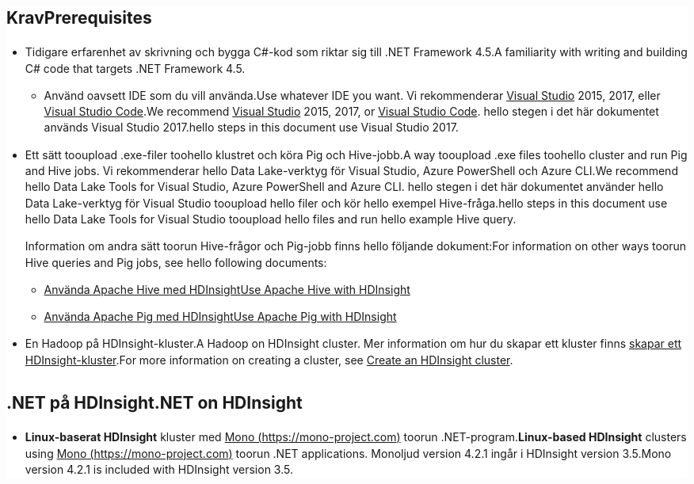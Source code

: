 ## <a name="prerequisites"></a><span data-ttu-id="ee93b-112">Krav</span><span class="sxs-lookup"><span data-stu-id="ee93b-112">Prerequisites</span></span>

* <span data-ttu-id="ee93b-113">Tidigare erfarenhet av skrivning och bygga C#-kod som riktar sig till .NET Framework 4.5.</span><span class="sxs-lookup"><span data-stu-id="ee93b-113">A familiarity with writing and building C# code that targets .NET Framework 4.5.</span></span>

    * <span data-ttu-id="ee93b-114">Använd oavsett IDE som du vill använda.</span><span class="sxs-lookup"><span data-stu-id="ee93b-114">Use whatever IDE you want.</span></span> <span data-ttu-id="ee93b-115">Vi rekommenderar [Visual Studio](https://www.visualstudio.com/vs) 2015, 2017, eller [Visual Studio Code](https://code.visualstudio.com/).</span><span class="sxs-lookup"><span data-stu-id="ee93b-115">We recommend [Visual Studio](https://www.visualstudio.com/vs) 2015, 2017, or [Visual Studio Code](https://code.visualstudio.com/).</span></span> <span data-ttu-id="ee93b-116">hello stegen i det här dokumentet används Visual Studio 2017.</span><span class="sxs-lookup"><span data-stu-id="ee93b-116">hello steps in this document use Visual Studio 2017.</span></span>

* <span data-ttu-id="ee93b-117">Ett sätt tooupload .exe-filer toohello klustret och köra Pig och Hive-jobb.</span><span class="sxs-lookup"><span data-stu-id="ee93b-117">A way tooupload .exe files toohello cluster and run Pig and Hive jobs.</span></span> <span data-ttu-id="ee93b-118">Vi rekommenderar hello Data Lake-verktyg för Visual Studio, Azure PowerShell och Azure CLI.</span><span class="sxs-lookup"><span data-stu-id="ee93b-118">We recommend hello Data Lake Tools for Visual Studio, Azure PowerShell and Azure CLI.</span></span> <span data-ttu-id="ee93b-119">hello stegen i det här dokumentet använder hello Data Lake-verktyg för Visual Studio tooupload hello filer och kör hello exempel Hive-fråga.</span><span class="sxs-lookup"><span data-stu-id="ee93b-119">hello steps in this document use hello Data Lake Tools for Visual Studio tooupload hello files and run hello example Hive query.</span></span>

    <span data-ttu-id="ee93b-120">Information om andra sätt toorun Hive-frågor och Pig-jobb finns hello följande dokument:</span><span class="sxs-lookup"><span data-stu-id="ee93b-120">For information on other ways toorun Hive queries and Pig jobs, see hello following documents:</span></span>

    * [<span data-ttu-id="ee93b-121">Använda Apache Hive med HDInsight</span><span class="sxs-lookup"><span data-stu-id="ee93b-121">Use Apache Hive with HDInsight</span></span>](hdinsight-use-hive.md)

    * [<span data-ttu-id="ee93b-122">Använda Apache Pig med HDInsight</span><span class="sxs-lookup"><span data-stu-id="ee93b-122">Use Apache Pig with HDInsight</span></span>](hdinsight-use-pig.md)

* <span data-ttu-id="ee93b-123">En Hadoop på HDInsight-kluster.</span><span class="sxs-lookup"><span data-stu-id="ee93b-123">A Hadoop on HDInsight cluster.</span></span> <span data-ttu-id="ee93b-124">Mer information om hur du skapar ett kluster finns [skapar ett HDInsight-kluster](hdinsight-provision-clusters.md).</span><span class="sxs-lookup"><span data-stu-id="ee93b-124">For more information on creating a cluster, see [Create an HDInsight cluster](hdinsight-provision-clusters.md).</span></span>

## <a name="net-on-hdinsight"></a><span data-ttu-id="ee93b-125">.NET på HDInsight</span><span class="sxs-lookup"><span data-stu-id="ee93b-125">.NET on HDInsight</span></span>

* <span data-ttu-id="ee93b-126">__Linux-baserat HDInsight__ kluster med [Mono (https://mono-project.com)](https://mono-project.com) toorun .NET-program.</span><span class="sxs-lookup"><span data-stu-id="ee93b-126">__Linux-based HDInsight__ clusters using [Mono (https://mono-project.com)](https://mono-project.com) toorun .NET applications.</span></span> <span data-ttu-id="ee93b-127">Monoljud version 4.2.1 ingår i HDInsight version 3.5.</span><span class="sxs-lookup"><span data-stu-id="ee93b-127">Mono version 4.2.1 is included with HDInsight version 3.5.</span></span>
